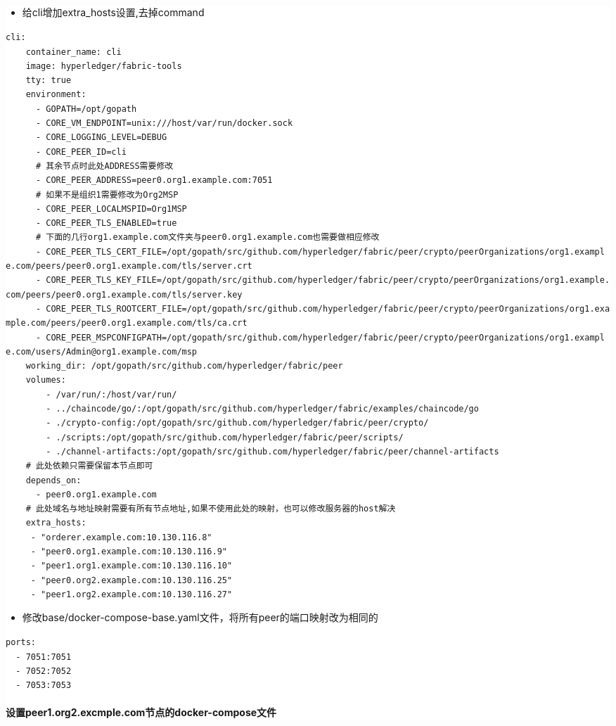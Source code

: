 - 给cli增加extra_hosts设置,去掉command
```
cli:
    container_name: cli
    image: hyperledger/fabric-tools
    tty: true
    environment:
      - GOPATH=/opt/gopath
      - CORE_VM_ENDPOINT=unix:///host/var/run/docker.sock
      - CORE_LOGGING_LEVEL=DEBUG
      - CORE_PEER_ID=cli
      # 其余节点时此处ADDRESS需要修改
      - CORE_PEER_ADDRESS=peer0.org1.example.com:7051
      # 如果不是组织1需要修改为Org2MSP
      - CORE_PEER_LOCALMSPID=Org1MSP
      - CORE_PEER_TLS_ENABLED=true
      # 下面的几行org1.example.com文件夹与peer0.org1.example.com也需要做相应修改
      - CORE_PEER_TLS_CERT_FILE=/opt/gopath/src/github.com/hyperledger/fabric/peer/crypto/peerOrganizations/org1.example.com/peers/peer0.org1.example.com/tls/server.crt
      - CORE_PEER_TLS_KEY_FILE=/opt/gopath/src/github.com/hyperledger/fabric/peer/crypto/peerOrganizations/org1.example.com/peers/peer0.org1.example.com/tls/server.key
      - CORE_PEER_TLS_ROOTCERT_FILE=/opt/gopath/src/github.com/hyperledger/fabric/peer/crypto/peerOrganizations/org1.example.com/peers/peer0.org1.example.com/tls/ca.crt
      - CORE_PEER_MSPCONFIGPATH=/opt/gopath/src/github.com/hyperledger/fabric/peer/crypto/peerOrganizations/org1.example.com/users/Admin@org1.example.com/msp
    working_dir: /opt/gopath/src/github.com/hyperledger/fabric/peer
    volumes:
        - /var/run/:/host/var/run/
        - ../chaincode/go/:/opt/gopath/src/github.com/hyperledger/fabric/examples/chaincode/go
        - ./crypto-config:/opt/gopath/src/github.com/hyperledger/fabric/peer/crypto/
        - ./scripts:/opt/gopath/src/github.com/hyperledger/fabric/peer/scripts/
        - ./channel-artifacts:/opt/gopath/src/github.com/hyperledger/fabric/peer/channel-artifacts
    # 此处依赖只需要保留本节点即可
    depends_on:
      - peer0.org1.example.com
    # 此处域名与地址映射需要有所有节点地址,如果不使用此处的映射，也可以修改服务器的host解决
    extra_hosts:
     - "orderer.example.com:10.130.116.8"
     - "peer0.org1.example.com:10.130.116.9"
     - "peer1.org1.example.com:10.130.116.10"
     - "peer0.org2.example.com:10.130.116.25"
     - "peer1.org2.example.com:10.130.116.27"
```

- 修改base/docker-compose-base.yaml文件，将所有peer的端口映射改为相同的
```
ports:
  - 7051:7051
  - 7052:7052
  - 7053:7053
```

#### 设置peer1.org2.excmple.com节点的docker-compose文件
